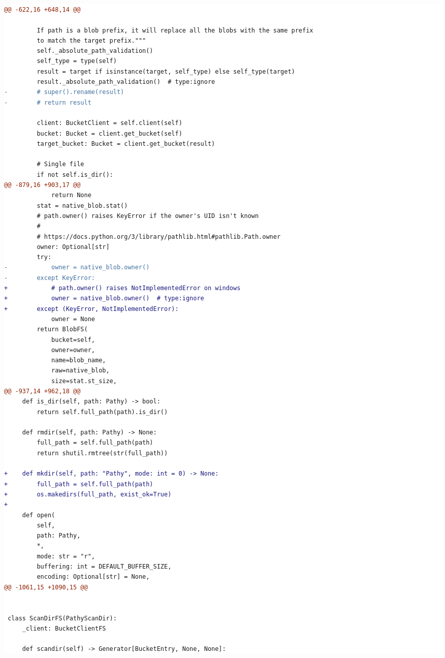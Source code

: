 ```diff
@@ -622,16 +648,14 @@
 
         If path is a blob prefix, it will replace all the blobs with the same prefix
         to match the target prefix."""
         self._absolute_path_validation()
         self_type = type(self)
         result = target if isinstance(target, self_type) else self_type(target)
         result._absolute_path_validation()  # type:ignore
-        # super().rename(result)
-        # return result
 
         client: BucketClient = self.client(self)
         bucket: Bucket = client.get_bucket(self)
         target_bucket: Bucket = client.get_bucket(result)
 
         # Single file
         if not self.is_dir():
@@ -879,16 +903,17 @@
             return None
         stat = native_blob.stat()
         # path.owner() raises KeyError if the owner's UID isn't known
         #
         # https://docs.python.org/3/library/pathlib.html#pathlib.Path.owner
         owner: Optional[str]
         try:
-            owner = native_blob.owner()
-        except KeyError:
+            # path.owner() raises NotImplementedError on windows
+            owner = native_blob.owner()  # type:ignore
+        except (KeyError, NotImplementedError):
             owner = None
         return BlobFS(
             bucket=self,
             owner=owner,
             name=blob_name,
             raw=native_blob,
             size=stat.st_size,
@@ -937,14 +962,18 @@
     def is_dir(self, path: Pathy) -> bool:
         return self.full_path(path).is_dir()
 
     def rmdir(self, path: Pathy) -> None:
         full_path = self.full_path(path)
         return shutil.rmtree(str(full_path))
 
+    def mkdir(self, path: "Pathy", mode: int = 0) -> None:
+        full_path = self.full_path(path)
+        os.makedirs(full_path, exist_ok=True)
+
     def open(
         self,
         path: Pathy,
         *,
         mode: str = "r",
         buffering: int = DEFAULT_BUFFER_SIZE,
         encoding: Optional[str] = None,
@@ -1061,15 +1090,15 @@
 
 
 class ScanDirFS(PathyScanDir):
     _client: BucketClientFS
 
     def scandir(self) -> Generator[BucketEntry, None, None]:
```